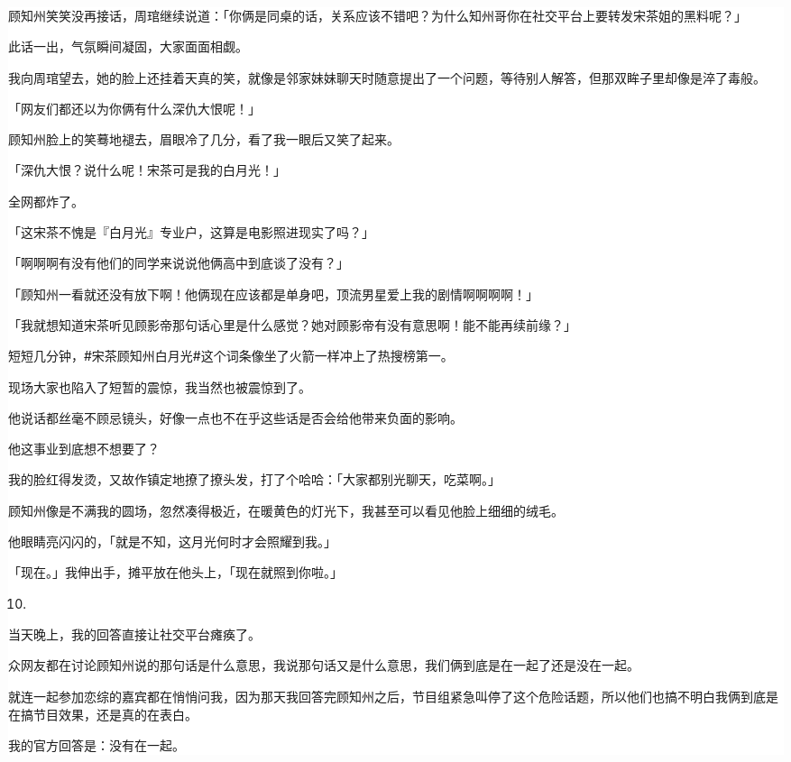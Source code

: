 
顾知州笑笑没再接话，周琯继续说道：「你俩是同桌的话，关系应该不错吧？为什么知州哥你在社交平台上要转发宋茶姐的黑料呢？」


此话一出，气氛瞬间凝固，大家面面相觑。


我向周琯望去，她的脸上还挂着天真的笑，就像是邻家妹妹聊天时随意提出了一个问题，等待别人解答，但那双眸子里却像是淬了毒般。


「网友们都还以为你俩有什么深仇大恨呢！」


顾知州脸上的笑蓦地褪去，眉眼冷了几分，看了我一眼后又笑了起来。


「深仇大恨？说什么呢！宋茶可是我的白月光！」


全网都炸了。


「这宋茶不愧是『白月光』专业户，这算是电影照进现实了吗？」


「啊啊啊有没有他们的同学来说说他俩高中到底谈了没有？」


「顾知州一看就还没有放下啊！他俩现在应该都是单身吧，顶流男星爱上我的剧情啊啊啊啊！」


「我就想知道宋茶听见顾影帝那句话心里是什么感觉？她对顾影帝有没有意思啊！能不能再续前缘？」


短短几分钟，#宋茶顾知州白月光#这个词条像坐了火箭一样冲上了热搜榜第一。


现场大家也陷入了短暂的震惊，我当然也被震惊到了。


他说话都丝毫不顾忌镜头，好像一点也不在乎这些话是否会给他带来负面的影响。


他这事业到底想不想要了？


我的脸红得发烫，又故作镇定地撩了撩头发，打了个哈哈：「大家都别光聊天，吃菜啊。」


顾知州像是不满我的圆场，忽然凑得极近，在暖黄色的灯光下，我甚至可以看见他脸上细细的绒毛。


他眼睛亮闪闪的，「就是不知，这月光何时才会照耀到我。」


「现在。」我伸出手，摊平放在他头上，「现在就照到你啦。」


10.


当天晚上，我的回答直接让社交平台瘫痪了。


众网友都在讨论顾知州说的那句话是什么意思，我说那句话又是什么意思，我们俩到底是在一起了还是没在一起。


就连一起参加恋综的嘉宾都在悄悄问我，因为那天我回答完顾知州之后，节目组紧急叫停了这个危险话题，所以他们也搞不明白我俩到底是在搞节目效果，还是真的在表白。


我的官方回答是：没有在一起。

